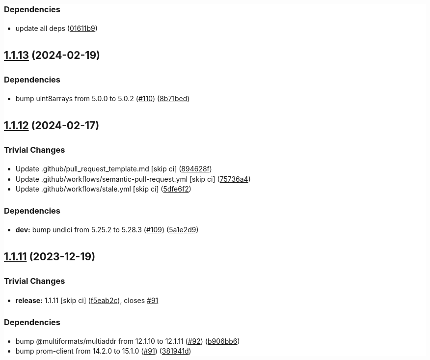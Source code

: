 ### Dependencies

* update all deps ([01611b9](https://github.com/libp2p/js-libp2p-amino-dht-bootstrapper/commit/01611b91a2799925ac955ba42bade947c55728b1))

## [1.1.13](https://github.com/libp2p/js-libp2p-amino-dht-bootstrapper/compare/v1.1.12...v1.1.13) (2024-02-19)


### Dependencies

* bump uint8arrays from 5.0.0 to 5.0.2 ([#110](https://github.com/libp2p/js-libp2p-amino-dht-bootstrapper/issues/110)) ([8b71bed](https://github.com/libp2p/js-libp2p-amino-dht-bootstrapper/commit/8b71bedbc761807864955c1f42fda3a1a6dcfe60))

## [1.1.12](https://github.com/libp2p/js-libp2p-amino-dht-bootstrapper/compare/v1.1.11...v1.1.12) (2024-02-17)


### Trivial Changes

* Update .github/pull_request_template.md [skip ci] ([894628f](https://github.com/libp2p/js-libp2p-amino-dht-bootstrapper/commit/894628f511630cbc7f8af26858d707cf0ef1d6e8))
* Update .github/workflows/semantic-pull-request.yml [skip ci] ([75736a4](https://github.com/libp2p/js-libp2p-amino-dht-bootstrapper/commit/75736a43b66a0a310971ef721192e24a810bf396))
* Update .github/workflows/stale.yml [skip ci] ([5dfe6f2](https://github.com/libp2p/js-libp2p-amino-dht-bootstrapper/commit/5dfe6f27bcf206babd3f0c38995e367684aa74f6))


### Dependencies

* **dev:** bump undici from 5.25.2 to 5.28.3 ([#109](https://github.com/libp2p/js-libp2p-amino-dht-bootstrapper/issues/109)) ([5a1e2d9](https://github.com/libp2p/js-libp2p-amino-dht-bootstrapper/commit/5a1e2d930b2e475a74071045fc6e1eb8108e2493))

## [1.1.11](https://github.com/libp2p/js-libp2p-amino-dht-bootstrapper/compare/v1.1.10...v1.1.11) (2023-12-19)


### Trivial Changes

* **release:** 1.1.11 [skip ci] ([f5eab2c](https://github.com/libp2p/js-libp2p-amino-dht-bootstrapper/commit/f5eab2cc98db97f439e922b65f2425d1a65bc0ef)), closes [#91](https://github.com/libp2p/js-libp2p-amino-dht-bootstrapper/issues/91)


### Dependencies

* bump @multiformats/multiaddr from 12.1.10 to 12.1.11 ([#92](https://github.com/libp2p/js-libp2p-amino-dht-bootstrapper/issues/92)) ([b906bb6](https://github.com/libp2p/js-libp2p-amino-dht-bootstrapper/commit/b906bb69f00e5f2c1252dead6b903789776d0334))
* bump prom-client from 14.2.0 to 15.1.0 ([#91](https://github.com/libp2p/js-libp2p-amino-dht-bootstrapper/issues/91)) ([381941d](https://github.com/libp2p/js-libp2p-amino-dht-bootstrapper/commit/381941d9e08f8d8cf90907782d2479e7e1e5fab4))
